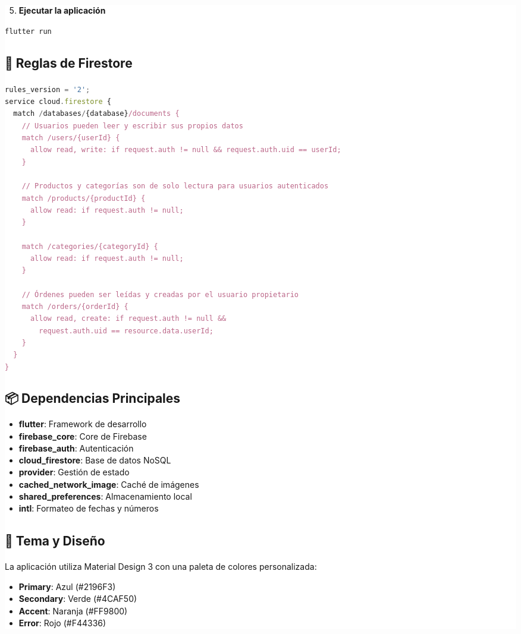 5. **Ejecutar la aplicación**
```bash
flutter run
```

## 🔐 Reglas de Firestore

```javascript
rules_version = '2';
service cloud.firestore {
  match /databases/{database}/documents {
    // Usuarios pueden leer y escribir sus propios datos
    match /users/{userId} {
      allow read, write: if request.auth != null && request.auth.uid == userId;
    }
    
    // Productos y categorías son de solo lectura para usuarios autenticados
    match /products/{productId} {
      allow read: if request.auth != null;
    }
    
    match /categories/{categoryId} {
      allow read: if request.auth != null;
    }
    
    // Órdenes pueden ser leídas y creadas por el usuario propietario
    match /orders/{orderId} {
      allow read, create: if request.auth != null && 
        request.auth.uid == resource.data.userId;
    }
  }
}
```

## 📦 Dependencias Principales

- **flutter**: Framework de desarrollo
- **firebase_core**: Core de Firebase
- **firebase_auth**: Autenticación
- **cloud_firestore**: Base de datos NoSQL
- **provider**: Gestión de estado
- **cached_network_image**: Caché de imágenes
- **shared_preferences**: Almacenamiento local
- **intl**: Formateo de fechas y números

## 🎨 Tema y Diseño

La aplicación utiliza Material Design 3 con una paleta de colores personalizada:

- **Primary**: Azul (#2196F3)
- **Secondary**: Verde (#4CAF50) 
- **Accent**: Naranja (#FF9800)
- **Error**: Rojo (#F44336)
